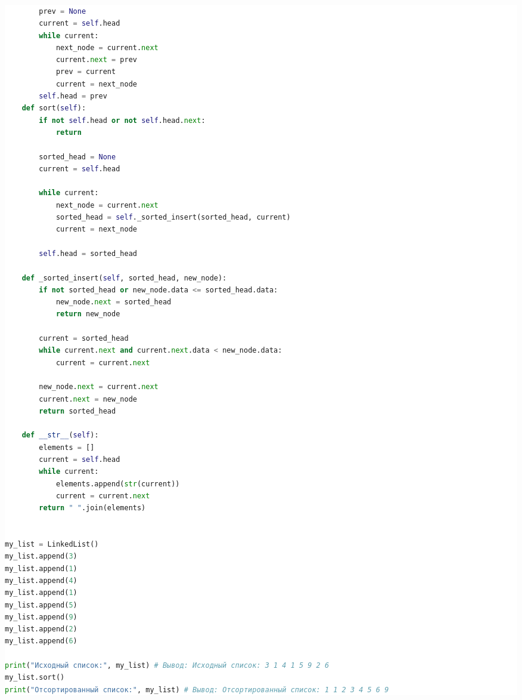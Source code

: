 ```python
        prev = None
        current = self.head
        while current:
            next_node = current.next
            current.next = prev
            prev = current
            current = next_node
        self.head = prev
    def sort(self):
        if not self.head or not self.head.next:
            return

        sorted_head = None
        current = self.head

        while current:
            next_node = current.next
            sorted_head = self._sorted_insert(sorted_head, current)
            current = next_node

        self.head = sorted_head

    def _sorted_insert(self, sorted_head, new_node):
        if not sorted_head or new_node.data <= sorted_head.data:
            new_node.next = sorted_head
            return new_node

        current = sorted_head
        while current.next and current.next.data < new_node.data:
            current = current.next

        new_node.next = current.next
        current.next = new_node
        return sorted_head

    def __str__(self):
        elements = []
        current = self.head
        while current:
            elements.append(str(current))
            current = current.next
        return " ".join(elements)


my_list = LinkedList()
my_list.append(3)
my_list.append(1)
my_list.append(4)
my_list.append(1)
my_list.append(5)
my_list.append(9)
my_list.append(2)
my_list.append(6)

print("Исходный список:", my_list) # Вывод: Исходный список: 3 1 4 1 5 9 2 6
my_list.sort()
print("Отсортированный список:", my_list) # Вывод: Отсортированный список: 1 1 2 3 4 5 6 9


```

